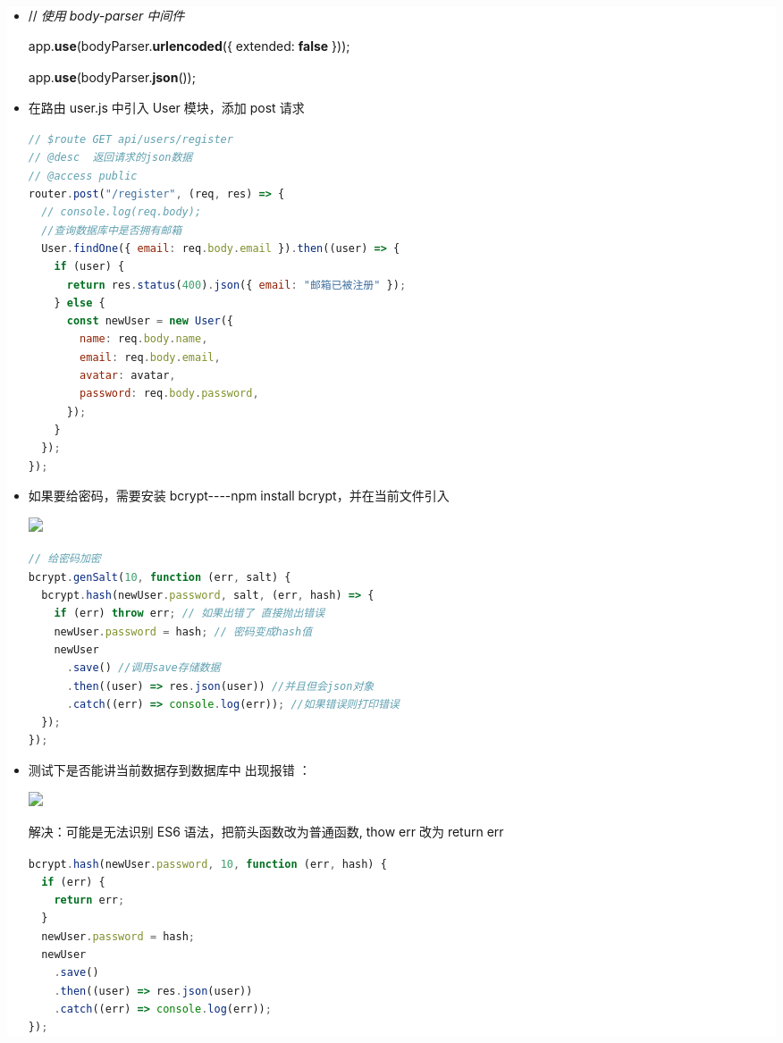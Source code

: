 - // _使用 body-parser 中间件_

  app.**use**(bodyParser.**urlencoded**({ extended: **false** }));

  app.**use**(bodyParser.**json**());

- 在路由 user.js 中引入 User 模块，添加 post 请求

  ```js
  // $route GET api/users/register
  // @desc  返回请求的json数据
  // @access public
  router.post("/register", (req, res) => {
    // console.log(req.body);
    //查询数据库中是否拥有邮箱
    User.findOne({ email: req.body.email }).then((user) => {
      if (user) {
        return res.status(400).json({ email: "邮箱已被注册" });
      } else {
        const newUser = new User({
          name: req.body.name,
          email: req.body.email,
          avatar: avatar,
          password: req.body.password,
        });
      }
    });
  });
  ```

- 如果要给密码，需要安装 bcrypt----npm install bcrypt，并在当前文件引入

  ![](https://tva1.sinaimg.cn/large/007S8ZIlly1ghwfpdbj59j30v90acdhk.jpg)

  ```js
  // 给密码加密
  bcrypt.genSalt(10, function (err, salt) {
    bcrypt.hash(newUser.password, salt, (err, hash) => {
      if (err) throw err; // 如果出错了 直接抛出错误
      newUser.password = hash; // 密码变成hash值
      newUser
        .save() //调用save存储数据
        .then((user) => res.json(user)) //并且但会json对象
        .catch((err) => console.log(err)); //如果错误则打印错误
    });
  });
  ```

- 测试下是否能讲当前数据存到数据库中
  出现报错 ：

  ![](https://tva1.sinaimg.cn/large/007S8ZIlly1ghwfpem9jwj30no03smxs.jpg)

  解决：可能是无法识别 ES6 语法，把箭头函数改为普通函数, thow err 改为 return err

  ```js
  bcrypt.hash(newUser.password, 10, function (err, hash) {
    if (err) {
      return err;
    }
    newUser.password = hash;
    newUser
      .save()
      .then((user) => res.json(user))
      .catch((err) => console.log(err));
  });
  ```
